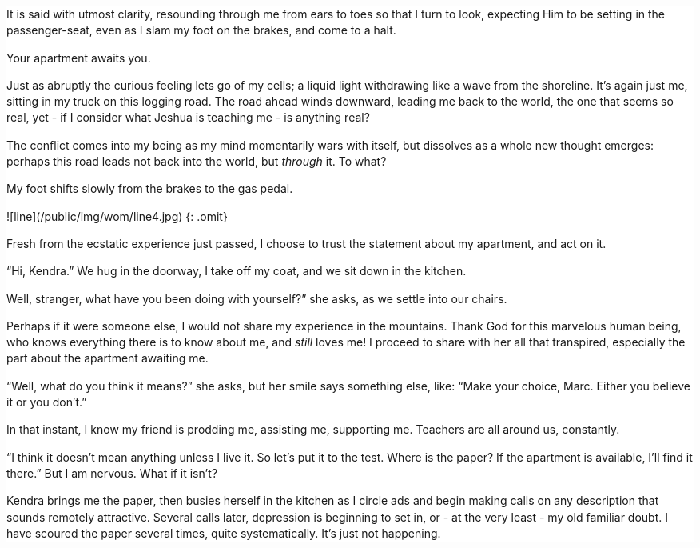 It is said with utmost clarity, resounding through me from ears to toes
so that I turn to look, expecting Him to be setting in the
passenger-seat, even as I slam my foot on the brakes, and come to a
halt.

<p class="indent">Your apartment awaits you.</p>

Just as abruptly the curious feeling lets go of my cells; a liquid light
withdrawing like a wave from the shoreline. It’s again just me, sitting
in my truck on this logging road. The road ahead winds downward, leading
me back to the world, the one that seems so real, yet - if I consider
what Jeshua is teaching me - is anything real?

The conflict comes into my being as my mind momentarily wars with
itself, but dissolves as a whole new thought emerges: perhaps this road
leads not back into the world, but *through* it. To what?

My foot shifts slowly from the brakes to the gas pedal.

<div markdown="1" class="center">
![line](/public/img/wom/line4.jpg)
{: .omit}
</div>

Fresh from the ecstatic experience just passed, I choose to trust the
statement about my apartment, and act on it.

“Hi, Kendra.” We hug in the doorway, I take off my coat, and we sit down
in the kitchen.

Well, stranger, what have you been doing with yourself?” she asks, as we
settle into our chairs.

Perhaps if it were someone else, I would not share my experience in the
mountains. Thank God for this marvelous human being, who knows
everything there is to know about me, and *still* loves me! I proceed to
share with her all that transpired, especially the part about the
apartment awaiting me.

“Well, what do you think it means?” she asks, but her smile says
something else, like: “Make your choice, Marc. Either you believe it or
you don’t.”

In that instant, I know my friend is prodding me, assisting me,
supporting me. Teachers are all around us, constantly.

“I think it doesn’t mean anything unless I live it. So let’s put it to
the test. Where is the paper? If the apartment is available, I’ll find
it there.” But I am nervous. What if it isn’t?

Kendra brings me the paper, then busies herself in the kitchen as I
circle ads and begin making calls on any description that sounds
remotely attractive. Several calls later, depression is beginning to set
in, or - at the very least - my old familiar doubt. I have scoured the
paper several times, quite systematically. It’s just not happening.
